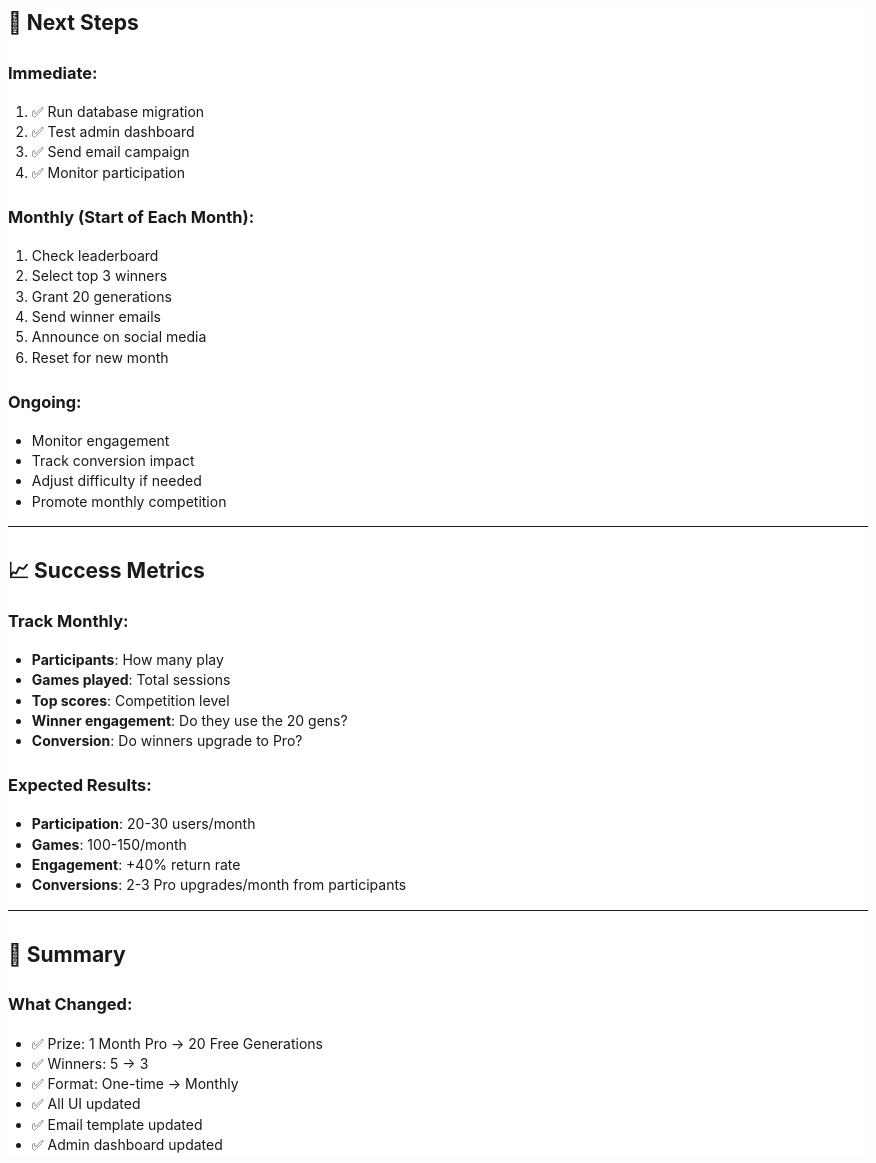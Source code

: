 
## 🚀 Next Steps

### Immediate:
1. ✅ Run database migration
2. ✅ Test admin dashboard
3. ✅ Send email campaign
4. ✅ Monitor participation

### Monthly (Start of Each Month):
1. Check leaderboard
2. Select top 3 winners
3. Grant 20 generations
4. Send winner emails
5. Announce on social media
6. Reset for new month

### Ongoing:
- Monitor engagement
- Track conversion impact
- Adjust difficulty if needed
- Promote monthly competition

---

## 📈 Success Metrics

### Track Monthly:
- **Participants**: How many play
- **Games played**: Total sessions
- **Top scores**: Competition level
- **Winner engagement**: Do they use the 20 gens?
- **Conversion**: Do winners upgrade to Pro?

### Expected Results:
- **Participation**: 20-30 users/month
- **Games**: 100-150/month
- **Engagement**: +40% return rate
- **Conversions**: 2-3 Pro upgrades/month from participants

---

## 🎉 Summary

### What Changed:
- ✅ Prize: 1 Month Pro → 20 Free Generations
- ✅ Winners: 5 → 3
- ✅ Format: One-time → Monthly
- ✅ All UI updated
- ✅ Email template updated
- ✅ Admin dashboard updated
